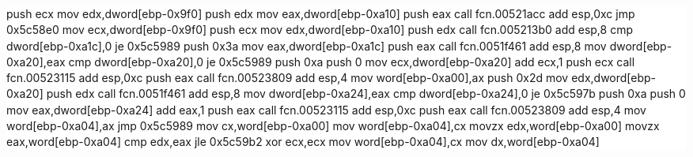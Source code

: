 push ecx
mov edx,dword[ebp-0x9f0]
push edx
mov eax,dword[ebp-0xa10]
push eax
call fcn.00521acc
add esp,0xc
jmp 0x5c58e0
mov ecx,dword[ebp-0x9f0]
push ecx
mov edx,dword[ebp-0xa10]
push edx
call fcn.005213b0
add esp,8
cmp dword[ebp-0xa1c],0
je 0x5c5989
push 0x3a
mov eax,dword[ebp-0xa1c]
push eax
call fcn.0051f461
add esp,8
mov dword[ebp-0xa20],eax
cmp dword[ebp-0xa20],0
je 0x5c5989
push 0xa
push 0
mov ecx,dword[ebp-0xa20]
add ecx,1
push ecx
call fcn.00523115
add esp,0xc
push eax
call fcn.00523809
add esp,4
mov word[ebp-0xa00],ax
push 0x2d
mov edx,dword[ebp-0xa20]
push edx
call fcn.0051f461
add esp,8
mov dword[ebp-0xa24],eax
cmp dword[ebp-0xa24],0
je 0x5c597b
push 0xa
push 0
mov eax,dword[ebp-0xa24]
add eax,1
push eax
call fcn.00523115
add esp,0xc
push eax
call fcn.00523809
add esp,4
mov word[ebp-0xa04],ax
jmp 0x5c5989
mov cx,word[ebp-0xa00]
mov word[ebp-0xa04],cx
movzx edx,word[ebp-0xa00]
movzx eax,word[ebp-0xa04]
cmp edx,eax
jle 0x5c59b2
xor ecx,ecx
mov word[ebp-0xa04],cx
mov dx,word[ebp-0xa04]

[similar_1_ref]: /report/fcn.00588000@d65363c7c6c188277432c9e4251c44e5
[similar_2_ref]: /report/fcn.005a83e0@d65363c7c6c188277432c9e4251c44e5
[similar_3_ref]: /report/fcn.005dc830@d65363c7c6c188277432c9e4251c44e5
[similar_4_ref]: /report/fcn.005aff20@d65363c7c6c188277432c9e4251c44e5
[similar_5_ref]: /report/fcn.00587ac0@d65363c7c6c188277432c9e4251c44e5
[virustotal_ref]: https://www.virustotal.com/gui/file/d65363c7c6c188277432c9e4251c44e5
